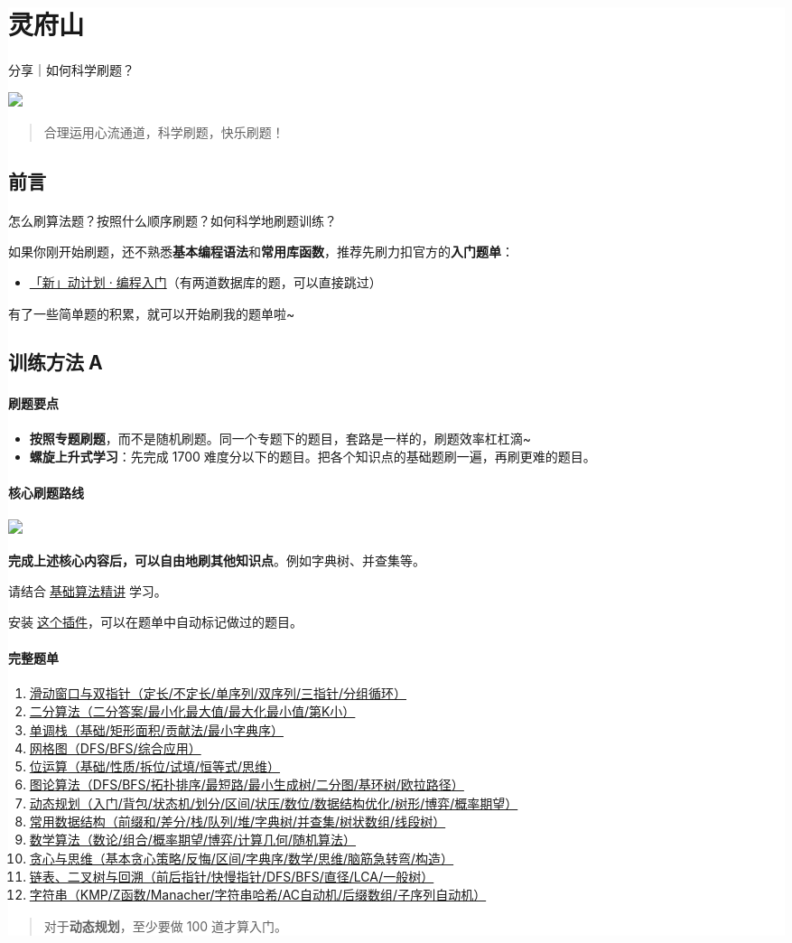 
# 灵府山

分享｜如何科学刷题？

![](https://pic.leetcode.cn/1720231746-FwkEem-%E5%BF%83%E6%B5%81.jpg)

> 合理运用心流通道，科学刷题，快乐刷题！

前言
--

怎么刷算法题？按照什么顺序刷题？如何科学地刷题训练？

如果你刚开始刷题，还不熟悉**基本编程语法**和**常用库函数**，推荐先刷力扣官方的**入门题单**：

*   [「新」动计划 · 编程入门](https://leetcode.cn/studyplan/primers-list/)（有两道数据库的题，可以直接跳过）

有了一些简单题的积累，就可以开始刷我的题单啦~

训练方法 A
------

#### 刷题要点

*   **按照专题刷题**，而不是随机刷题。同一个专题下的题目，套路是一样的，刷题效率杠杠滴~
*   **螺旋上升式学习**：先完成 1700 难度分以下的题目。把各个知识点的基础题刷一遍，再刷更难的题目。

#### 核心刷题路线

![](https://pic.leetcode.cn/1741315303-gDhXSh-%E5%A6%82%E4%BD%95%E7%A7%91%E5%AD%A6%E5%88%B7%E9%A2%98-3.png)

**完成上述核心内容后，可以自由地刷其他知识点**。例如字典树、并查集等。

请结合 [基础算法精讲](https://leetcode.cn/link/?target=https%3A%2F%2Fwww.bilibili.com%2Fvideo%2FBV1bP411c7oJ%2F) 学习。

安装 [这个插件](https://leetcode.cn/link/?target=https%3A%2F%2Fscriptcat.org%2Fzh-CN%2Fscript-show-page%2F2778)，可以在题单中自动标记做过的题目。

#### 完整题单

1.  [滑动窗口与双指针（定长/不定长/单序列/双序列/三指针/分组循环）](./数组算法题解/滑动窗口与双指针.md)
2.  [二分算法（二分答案/最小化最大值/最大化最小值/第K小）](https://leetcode.cn/circle/discuss/SqopEo/)
3.  [单调栈（基础/矩形面积/贡献法/最小字典序）](https://leetcode.cn/circle/discuss/9oZFK9/)
4.  [网格图（DFS/BFS/综合应用）](https://leetcode.cn/circle/discuss/YiXPXW/)
5.  [位运算（基础/性质/拆位/试填/恒等式/思维）](https://leetcode.cn/circle/discuss/dHn9Vk/)
6.  [图论算法（DFS/BFS/拓扑排序/最短路/最小生成树/二分图/基环树/欧拉路径）](https://leetcode.cn/circle/discuss/01LUak/)
7.  [动态规划（入门/背包/状态机/划分/区间/状压/数位/数据结构优化/树形/博弈/概率期望）](https://leetcode.cn/circle/discuss/tXLS3i/)
8.  [常用数据结构（前缀和/差分/栈/队列/堆/字典树/并查集/树状数组/线段树）](https://leetcode.cn/circle/discuss/mOr1u6/)
9.  [数学算法（数论/组合/概率期望/博弈/计算几何/随机算法）](https://leetcode.cn/circle/discuss/IYT3ss/)
10.  [贪心与思维（基本贪心策略/反悔/区间/字典序/数学/思维/脑筋急转弯/构造）](https://leetcode.cn/circle/discuss/g6KTKL/)
11.  [链表、二叉树与回溯（前后指针/快慢指针/DFS/BFS/直径/LCA/一般树）](https://leetcode.cn/circle/discuss/K0n2gO/)
12.  [字符串（KMP/Z函数/Manacher/字符串哈希/AC自动机/后缀数组/子序列自动机）](https://leetcode.cn/circle/discuss/SJFwQI/)

> 对于**动态规划**，至少要做 100 道才算入门。
